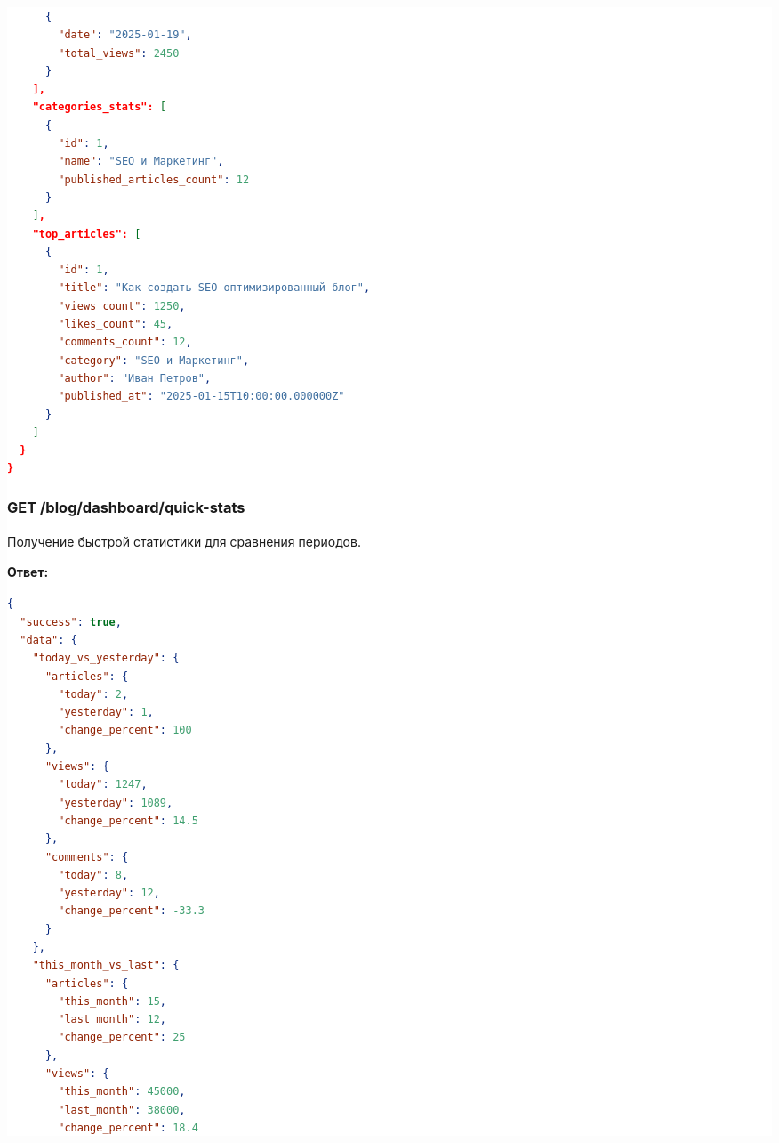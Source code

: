 ```json
      {
        "date": "2025-01-19",
        "total_views": 2450
      }
    ],
    "categories_stats": [
      {
        "id": 1,
        "name": "SEO и Маркетинг",
        "published_articles_count": 12
      }
    ],
    "top_articles": [
      {
        "id": 1,
        "title": "Как создать SEO-оптимизированный блог",
        "views_count": 1250,
        "likes_count": 45,
        "comments_count": 12,
        "category": "SEO и Маркетинг",
        "author": "Иван Петров",
        "published_at": "2025-01-15T10:00:00.000000Z"
      }
    ]
  }
}
```

### GET /blog/dashboard/quick-stats
Получение быстрой статистики для сравнения периодов.

**Ответ:**
```json
{
  "success": true,
  "data": {
    "today_vs_yesterday": {
      "articles": {
        "today": 2,
        "yesterday": 1,
        "change_percent": 100
      },
      "views": {
        "today": 1247,
        "yesterday": 1089,
        "change_percent": 14.5
      },
      "comments": {
        "today": 8,
        "yesterday": 12,
        "change_percent": -33.3
      }
    },
    "this_month_vs_last": {
      "articles": {
        "this_month": 15,
        "last_month": 12,
        "change_percent": 25
      },
      "views": {
        "this_month": 45000,
        "last_month": 38000,
        "change_percent": 18.4
```